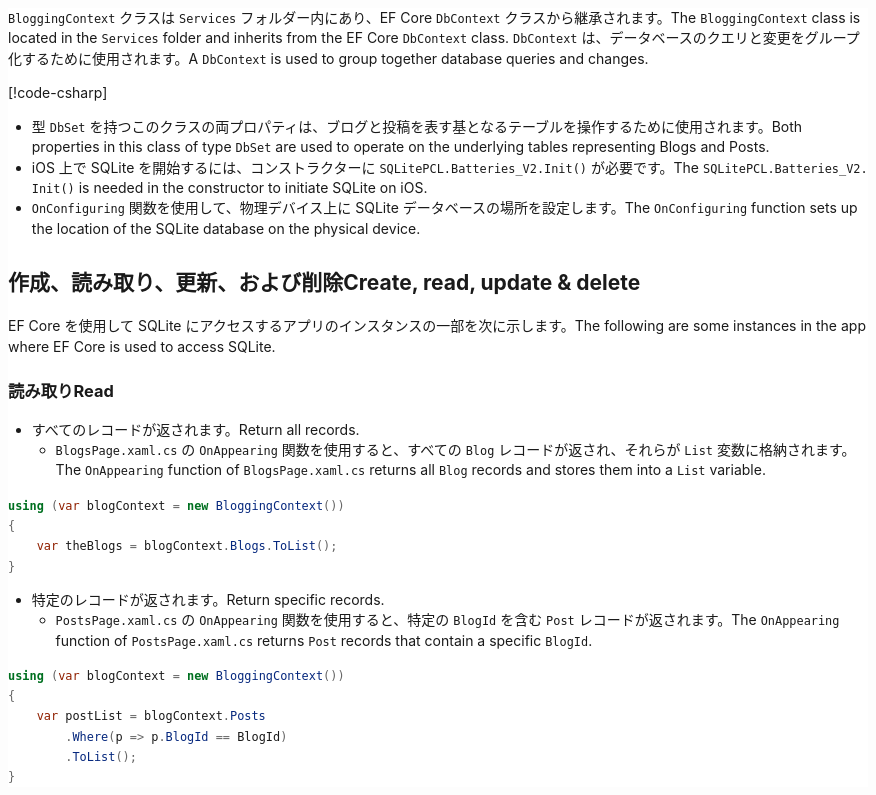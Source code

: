 <span data-ttu-id="c73d9-155">`BloggingContext` クラスは `Services` フォルダー内にあり、EF Core `DbContext` クラスから継承されます。</span><span class="sxs-lookup"><span data-stu-id="c73d9-155">The `BloggingContext` class is located in the `Services` folder and inherits from the EF Core `DbContext` class.</span></span> <span data-ttu-id="c73d9-156">`DbContext` は、データベースのクエリと変更をグループ化するために使用されます。</span><span class="sxs-lookup"><span data-stu-id="c73d9-156">A `DbContext` is used to group together database queries and changes.</span></span>

  [!code-csharp[](../../../samples/core/Xamarin/EFGetStarted/Services/BloggingContext.cs)]

* <span data-ttu-id="c73d9-157">型 `DbSet` を持つこのクラスの両プロパティは、ブログと投稿を表す基となるテーブルを操作するために使用されます。</span><span class="sxs-lookup"><span data-stu-id="c73d9-157">Both properties in this class of type `DbSet` are used to operate on the underlying tables representing Blogs and Posts.</span></span>
* <span data-ttu-id="c73d9-158">iOS 上で SQLite を開始するには、コンストラクターに `SQLitePCL.Batteries_V2.Init()` が必要です。</span><span class="sxs-lookup"><span data-stu-id="c73d9-158">The `SQLitePCL.Batteries_V2.Init()` is needed in the constructor to initiate SQLite on iOS.</span></span>
* <span data-ttu-id="c73d9-159">`OnConfiguring` 関数を使用して、物理デバイス上に SQLite データベースの場所を設定します。</span><span class="sxs-lookup"><span data-stu-id="c73d9-159">The `OnConfiguring` function sets up the location of the SQLite database on the physical device.</span></span>

## <a name="create-read-update--delete"></a><span data-ttu-id="c73d9-160">作成、読み取り、更新、および削除</span><span class="sxs-lookup"><span data-stu-id="c73d9-160">Create, read, update & delete</span></span>

<span data-ttu-id="c73d9-161">EF Core を使用して SQLite にアクセスするアプリのインスタンスの一部を次に示します。</span><span class="sxs-lookup"><span data-stu-id="c73d9-161">The following are some instances in the app where EF Core is used to access SQLite.</span></span>

### <a name="read"></a><span data-ttu-id="c73d9-162">読み取り</span><span class="sxs-lookup"><span data-stu-id="c73d9-162">Read</span></span>

* <span data-ttu-id="c73d9-163">すべてのレコードが返されます。</span><span class="sxs-lookup"><span data-stu-id="c73d9-163">Return all records.</span></span>
  * <span data-ttu-id="c73d9-164">`BlogsPage.xaml.cs` の `OnAppearing` 関数を使用すると、すべての `Blog` レコードが返され、それらが `List` 変数に格納されます。</span><span class="sxs-lookup"><span data-stu-id="c73d9-164">The `OnAppearing` function of `BlogsPage.xaml.cs` returns all `Blog` records and stores them into a `List` variable.</span></span>

```csharp
using (var blogContext = new BloggingContext())
{
    var theBlogs = blogContext.Blogs.ToList();
}
```

* <span data-ttu-id="c73d9-165">特定のレコードが返されます。</span><span class="sxs-lookup"><span data-stu-id="c73d9-165">Return specific records.</span></span>
  * <span data-ttu-id="c73d9-166">`PostsPage.xaml.cs` の `OnAppearing` 関数を使用すると、特定の `BlogId` を含む `Post` レコードが返されます。</span><span class="sxs-lookup"><span data-stu-id="c73d9-166">The `OnAppearing` function of `PostsPage.xaml.cs` returns `Post` records that contain a specific `BlogId`.</span></span>

```csharp
using (var blogContext = new BloggingContext())
{
    var postList = blogContext.Posts
        .Where(p => p.BlogId == BlogId)
        .ToList();
}
```

